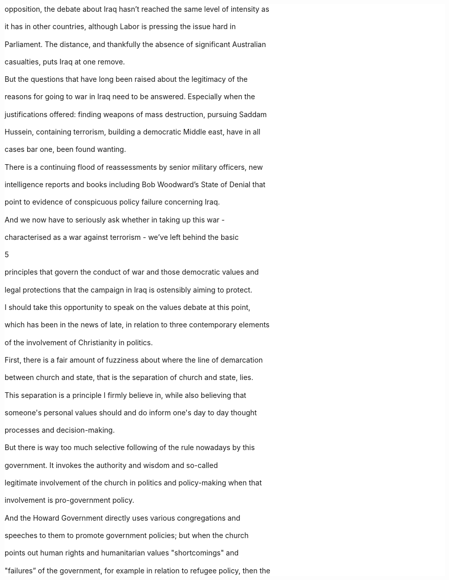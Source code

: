  opposition, the debate about Iraq hasn’t reached the same level of intensity as 

 it  has  in  other  countries,  although  Labor  is  pressing  the  issue  hard  in  

 Parliament. The distance, and thankfully the absence of significant Australian 

 casualties, puts Iraq at one remove. 

 But  the  questions  that  have  long  been  raised  about  the  legitimacy  of  the  

 reasons  for  going  to  war  in  Iraq  need  to  be  answered.  Especially  when  the  

 justifications offered: finding weapons of mass destruction, pursuing Saddam 

 Hussein,  containing  terrorism,  building  a  democratic  Middle  east,  have  in  all  

 cases bar one, been found wanting.

 There is a continuing flood of reassessments by senior military officers, new 

 intelligence reports and books including Bob Woodward’s State of Denial that 

 point to evidence of conspicuous policy failure concerning Iraq. 

 And  we  now  have  to  seriously  ask  whether  in  taking  up  this  war  -  

 characterised  as  a  war  against  terrorism  -  we’ve  left  behind  the  basic  

 5

 principles  that  govern  the  conduct  of  war  and  those  democratic  values  and  

 legal protections that the campaign in Iraq is ostensibly aiming to protect. 

 I  should  take  this  opportunity  to  speak  on  the  values  debate  at  this  point,  

 which has been in the news of late, in relation to three contemporary elements 

 of the involvement of Christianity in politics.  

 First, there is a fair amount of fuzziness about where the line of demarcation 

 between church and state, that is the separation of church and state, lies.

 This  separation  is  a  principle  I  firmly  believe  in,  while  also  believing  that  

 someone's  personal  values  should  and  do  inform  one's  day  to  day  thought  

 processes and decision-making.  

 But  there  is  way  too  much  selective  following  of  the  rule  nowadays  by  this  

 government.  It  invokes  the  authority  and  wisdom  and  so-called  

 legitimate  involvement  of  the  church  in  politics  and  policy-making  when  that  

 involvement is pro-government policy. 

 And  the  Howard  Government  directly  uses  various  congregations  and  

 speeches  to  them  to  promote  government  policies;  but  when  the  church  

 points  out  human  rights  and  humanitarian  values  "shortcomings"  and  

 "failures” of the government, for example in relation to refugee policy, then the 
